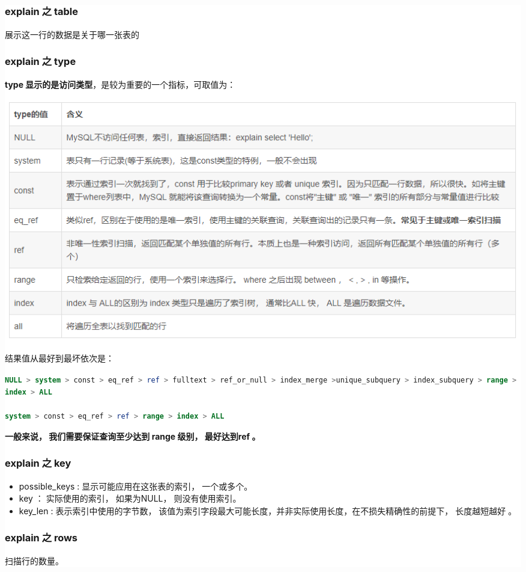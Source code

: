 ### explain 之 table

展示这一行的数据是关于哪一张表的

###  explain 之 type

**type 显示的是访问类型**，是较为重要的一个指标，可取值为：

![image-20220808113239570](img/image-20220808113239570.png)

结果值从最好到最坏依次是：

~~~sql
NULL > system > const > eq_ref > ref > fulltext > ref_or_null > index_merge >unique_subquery > index_subquery > range > index > ALL
 
system > const > eq_ref > ref > range > index > ALL
~~~

**一般来说， 我们需要保证查询至少达到 range 级别， 最好达到ref 。**



### explain 之 key

+ possible_keys : 显示可能应用在这张表的索引， 一个或多个。
+ key ： 实际使用的索引， 如果为NULL， 则没有使用索引。
+ key_len : 表示索引中使用的字节数， 该值为索引字段最大可能长度，并非实际使用长度，在不损失精确性的前提下， 长度越短越好 。



### explain 之 rows

扫描行的数量。
